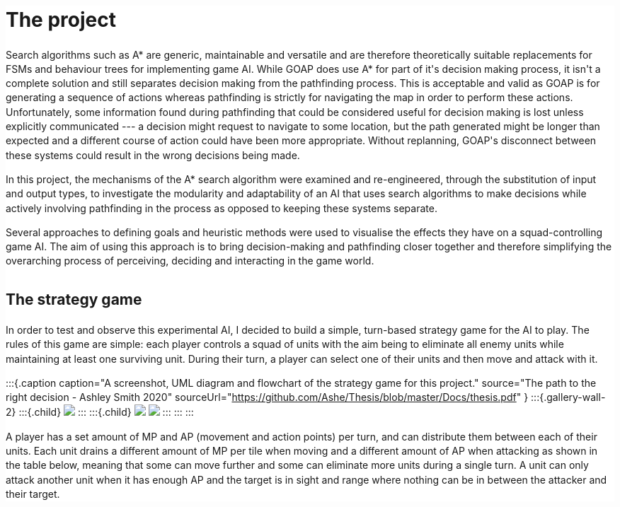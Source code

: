 # The project

Search algorithms such as A* are generic, maintainable and versatile and are therefore theoretically suitable replacements for FSMs and behaviour trees for implementing game AI. While GOAP does use A* for part of it's decision making process, it isn't a complete solution and still separates decision making from the pathfinding process. This is acceptable and valid as GOAP is for generating a sequence of actions whereas pathfinding is strictly for navigating the map in order to perform these actions. Unfortunately, some information found during pathfinding that could be considered useful for decision making is lost unless explicitly communicated --- a decision might request to navigate to some location, but the path generated might be longer than expected and a different course of action could have been more appropriate. Without replanning, GOAP's disconnect between these systems could result in the wrong decisions being made.

In this project, the mechanisms of the A* search algorithm were examined and re-engineered, through the substitution of input and output types, to investigate the modularity and adaptability of an AI that uses search algorithms to make decisions while actively involving pathfinding in the process as opposed to keeping these systems separate. 

Several approaches to defining goals and heuristic methods were used to visualise the effects they have on a squad-controlling game AI. The aim of using this approach is to bring decision-making and pathfinding closer together and therefore simplifying the overarching process of perceiving, deciding and interacting in the game world.

## The strategy game

In order to test and observe this experimental AI, I decided to build a simple, turn-based strategy game for the AI to play. The rules of this game are simple: each player controls a squad of units with the aim being to eliminate all enemy units while maintaining at least one surviving unit. During their turn, a player can select one of their units and then move and attack with it. 

:::{.caption
  caption="A screenshot, UML diagram and flowchart of the strategy game for this project."
  source="The path to the right decision - Ashley Smith 2020"
  sourceUrl="https://github.com/Ashe/Thesis/blob/master/Docs/thesis.pdf"
}
:::{.gallery-wall-2}
:::{.child}
![](https://res.cloudinary.com/aas-sh/image/upload/v1617295043/projects/thesis/strategy_game_uml_r5ki78.png)
:::
:::{.child}
![](https://res.cloudinary.com/aas-sh/image/upload/v1617295016/projects/thesis/strategy_game_screenshot_lf1xuc.png)
![](https://res.cloudinary.com/aas-sh/image/upload/v1617295100/projects/thesis/strategy_game_flowchart_sk7dgy.png)
:::
:::
:::

A player has a set amount of MP and AP (movement and action points) per turn, and can distribute them between each of their units. Each unit drains a different amount of MP per tile when moving and a different amount of AP when attacking as shown in the table below, meaning that some can move further and some can eliminate more units during a single turn. A unit can only attack another unit when it has enough AP and the target is in sight and range where nothing can be in between the attacker and their target.
